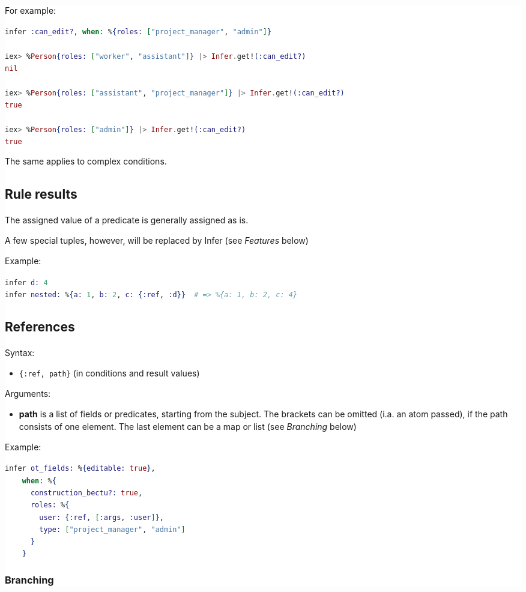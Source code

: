 For example:

```elixir
infer :can_edit?, when: %{roles: ["project_manager", "admin"]}

iex> %Person{roles: ["worker", "assistant"]} |> Infer.get!(:can_edit?)
nil

iex> %Person{roles: ["assistant", "project_manager"]} |> Infer.get!(:can_edit?)
true

iex> %Person{roles: ["admin"]} |> Infer.get!(:can_edit?)
true
```

The same applies to complex conditions.

## Rule results

The assigned value of a predicate is generally assigned as is.

A few special tuples, however, will be replaced by Infer (see _Features_ below)

Example:

```elixir
infer d: 4
infer nested: %{a: 1, b: 2, c: {:ref, :d}}  # => %{a: 1, b: 2, c: 4}
```

## References

Syntax:

- `{:ref, path}` (in conditions and result values)

Arguments:

- **path** is a list of fields or predicates, starting from the subject.
  The brackets can be omitted (i.a. an atom passed), if the path consists of one element.
  The last element can be a map or list (see _Branching_ below)

Example:

```elixir
infer ot_fields: %{editable: true},
    when: %{
      construction_bectu?: true,
      roles: %{
        user: {:ref, [:args, :user]},
        type: ["project_manager", "admin"]
      }
    }
```

### Branching
